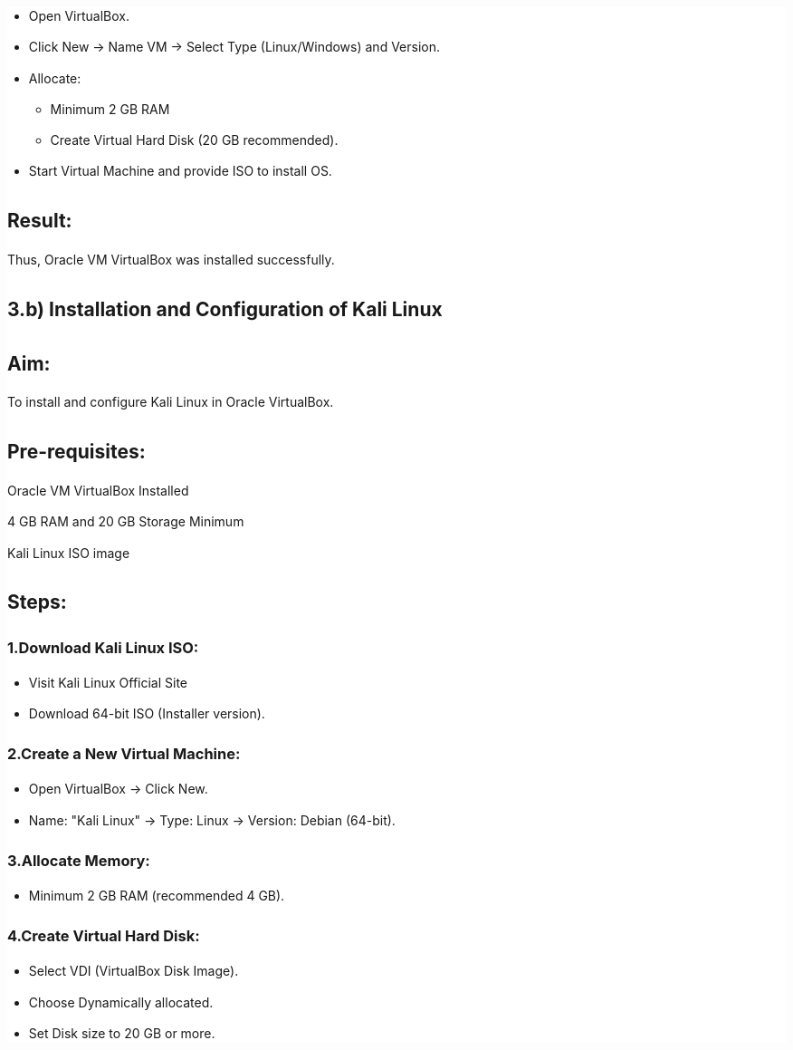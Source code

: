 * Open VirtualBox.
  
* Click New → Name VM → Select Type (Linux/Windows) and Version.
  
* Allocate:
  
     * Minimum 2 GB RAM
       
     * Create Virtual Hard Disk (20 GB recommended).
       
* Start Virtual Machine and provide ISO to install OS.

## Result:

Thus, Oracle VM VirtualBox was installed successfully.

## 3.b) Installation and Configuration of Kali Linux

## Aim:

To install and configure Kali Linux in Oracle VirtualBox.

## Pre-requisites:

Oracle VM VirtualBox Installed

4 GB RAM and 20 GB Storage Minimum

Kali Linux ISO image

## Steps:

### 1.Download Kali Linux ISO:

* Visit Kali Linux Official Site
  
* Download 64-bit ISO (Installer version).
  
### 2.Create a New Virtual Machine:

* Open VirtualBox → Click New.
  
* Name: "Kali Linux" → Type: Linux → Version: Debian (64-bit).
  
### 3.Allocate Memory:

* Minimum 2 GB RAM (recommended 4 GB).
  
### 4.Create Virtual Hard Disk:

* Select VDI (VirtualBox Disk Image).
  
* Choose Dynamically allocated.
  
* Set Disk size to 20 GB or more.
  